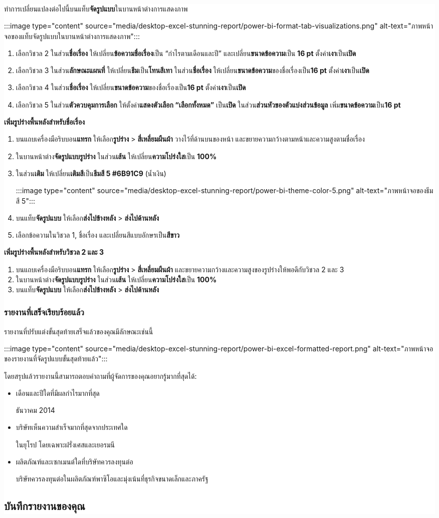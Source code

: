 ทำการเปลี่ยนแปลงต่อไปนี้บนแท็บ**จัดรูปแบบ**ในบานหน้าต่างการแสดงภาพ

:::image type="content" source="media/desktop-excel-stunning-report/power-bi-format-tab-visualizations.png" alt-text="ภาพหน้าจอของแท็บจัดรูปแบบในบานหน้าต่างการแสดงภาพ":::

1. เลือกวิชวล 2 ในส่วน**ชื่อเรื่อง** ให้เปลี่ยน**ข้อความชื่อเรื่อง**เป็น “กำไรตามเดือนและปี” และเปลี่ยน**ขนาดข้อความ**เป็น **16 pt** ตั้งค่า**เงา**เป็น**เปิด** 

1. เลือกวิชวล 3 ในส่วน**ลักษณะแผนที่** ให้เปลี่ยน**ธีม**เป็น**โทนสีเทา** ในส่วน**ชื่อเรื่อง** ให้เปลี่ยน**ขนาดข้อความ**ของชื่อเรื่องเป็น**16 pt** ตั้งค่า**เงา**เป็น**เปิด**

1. เลือกวิชวล 4 ในส่วน**ชื่อเรื่อง** ให้เปลี่ยน**ขนาดข้อความ**ของชื่อเรื่องเป็น**16 pt** ตั้งค่า**เงา**เป็น**เปิด**

1. เลือกวิชวล 5 ในส่วน**ตัวควบคุมการเลือก** ให้ตั้งค่า**แสดงตัวเลือก “เลือกทั้งหมด”** เป็น**เปิด** ในส่วน**ส่วนหัวของตัวแบ่งส่วนข้อมูล** เพิ่ม**ขนาดข้อความ**เป็น**16 pt** 

**เพิ่มรูปร่างพื้นหลังสำหรับชื่อเรื่อง**

1. บนแถบเครื่องมือริบบอน**แทรก** ให้เลือก**รูปร่าง** > **สี่เหลี่ยมผืนผ้า** วางไว้ที่ด้านบนของหน้า และขยายความกว้างตามหน้าและความสูงตามชื่อเรื่อง 
1. ในบานหน้าต่าง**จัดรูปแบบรูปร่าง** ในส่วน**เส้น** ให้เปลี่ยน**ความโปร่งใส**เป็น **100%** 
1. ในส่วน**เติม** ให้เปลี่ยน**เติมสี**เป็น**ธีมสี 5 #6B91C9** (น้ำเงิน) 

    :::image type="content" source="media/desktop-excel-stunning-report/power-bi-theme-color-5.png" alt-text="ภาพหน้าจอของธีมสี 5":::

1. บนแท็บ**จัดรูปแบบ** ให้เลือก**ส่งไปข้างหลัง** > **ส่งไปด้านหลัง** 
1. เลือกข้อความในวิชวล 1, ชื่อเรื่อง และเปลี่ยนสีแบบอักษรเป็น**สีขาว** 

**เพิ่มรูปร่างพื้นหลังสำหรับวิชวล 2 และ 3**

1. บนแถบเครื่องมือริบบอน**แทรก** ให้เลือก**รูปร่าง** > **สี่เหลี่ยมผืนผ้า** และขยายความกว้างและความสูงของรูปร่างให้พอดีกับวิชวล 2 และ 3 
1. ในบานหน้าต่าง**จัดรูปแบบรูปร่าง** ในส่วน**เส้น** ให้เปลี่ยน**ความโปร่งใส**เป็น **100%** 
1. บนแท็บ**จัดรูปแบบ** ให้เลือก**ส่งไปข้างหลัง** > **ส่งไปด้านหลัง** 

### <a name="finished-report"></a>รายงานที่เสร็จเรียบร้อยแล้ว

รายงานที่ปรับแต่งขั้นสุดท้ายเสร็จแล้วของคุณมีลักษณะเช่นนี้  

:::image type="content" source="media/desktop-excel-stunning-report/power-bi-excel-formatted-report.png" alt-text="ภาพหน้าจอของรายงานที่จัดรูปแบบขั้นสุดท้ายแล้ว":::

โดยสรุปแล้วรายงานนี้สามารถตอบคำถามที่ผู้จัดการของคุณอยากรู้มากที่สุดได้: 

- เดือนและปีใดที่มีผลกำไรมากที่สุด 

    ธันวาคม 2014 

- บริษัทเห็นความสำเร็จมากที่สุดจากประเทศใด 

    ในยุโรป โดยเฉพาะฝรั่งเศสและเยอรมนี 

- ผลิตภัณฑ์และเซกเมนต์ใดที่บริษัทควรลงทุนต่อ 

    บริษัทควรลงทุนต่อในผลิตภัณฑ์พาซิโอและมุ่งเน้นที่ธุรกิจขนาดเล็กและภาครัฐ 

## <a name="save-your-report"></a>บันทึกรายงานของคุณ
